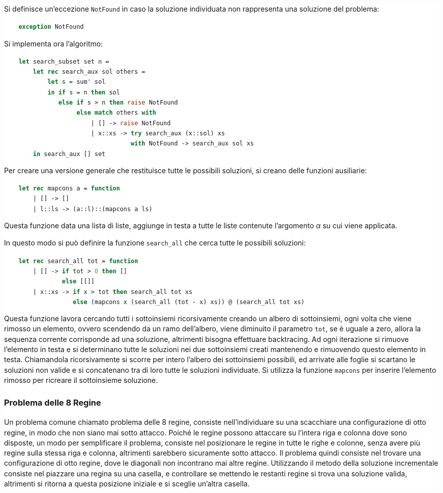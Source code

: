 Si definisce un’eccezione `NotFound` in caso la soluzione individuata non rappresenta una soluzione del problema:

``` ocaml
    exception NotFound
```

Si implementa ora l’algoritmo:

``` ocaml
    let search_subset set n = 
        let rec search_aux sol others =
            let s = sum' sol
            in if s = n then sol
               else if s > n then raise NotFound
                    else match others with
                        | [] -> raise NotFound
                        | x::xs -> try search_aux (x::sol) xs
                                   with NotFound -> search_aux sol xs
        in search_aux [] set
```

Per creare una versione generale che restituisce tutte le possibili soluzioni, si creano delle funzioni ausiliarie:

``` ocaml
    let rec mapcons a = function
        | [] -> []
        | l::ls -> (a::l)::(mapcons a ls)
```

Questa funzione data una lista di liste, aggiunge in testa a tutte le liste contenute l’argomento $\alpha$ su cui viene applicata.

In questo modo si può definire la funzione `search_all` che cerca tutte le possibili soluzioni:

``` ocaml
    let rec search_all tot = function
        | [] -> if tot > 0 then []
                else [[]]
        | x::xs -> if x > tot then search_all tot xs
                   else (mapcons x (search_all (tot - x) xs)) @ (search_all tot xs)  
```

Questa funzione lavora cercando tutti i sottoinsiemi ricorsivamente creando un albero di sottoinsiemi, ogni volta che viene rimosso un elemento, ovvero scendendo da un ramo dell’albero, viene diminuito il parametro `tot`, se è uguale a zero, allora la sequenza corrente corrisponde ad una soluzione, altrimenti bisogna effettuare backtracing. Ad ogni iterazione si rimuove l’elemento in testa e si determinano tutte le soluzioni nei due sottoinsiemi creati mantenendo e rimuovendo questo elemento in testa. Chiamandola ricorsivamente si scorre per intero l’albero dei sottoinsiemi possibili, ed arrivate alle foglie si scartano le soluzioni non valide e si concatenano tra di loro tutte le soluzioni individuate. Si utilizza la funzione `mapcons` per inserire l’elemento rimosso per ricreare il sottoinsieme soluzione.

### Problema delle 8 Regine

Un problema comune chiamato problema delle 8 regine, consiste nell’individuare su una scacchiare una configurazione di otto regine, in modo che non siano mai sotto attacco. Poiché le regine possono attaccare su l’intera riga e colonna dove sono disposte, un modo per semplificare il problema, consiste nel posizionare le regine in tutte le righe e colonne, senza avere più regine sulla stessa riga e colonna, altrimenti sarebbero sicuramente sotto attacco. Il problema quindi consiste nel trovare una configurazione di otto regine, dove le diagonali non incontrano mai altre regine. Utilizzando il metodo della soluzione incrementale consiste nel piazzare una regina su una casella, e controllare se mettendo le restanti regine si trova una soluzione valida, altrimenti si ritorna a questa posizione iniziale e si sceglie un’altra casella.
